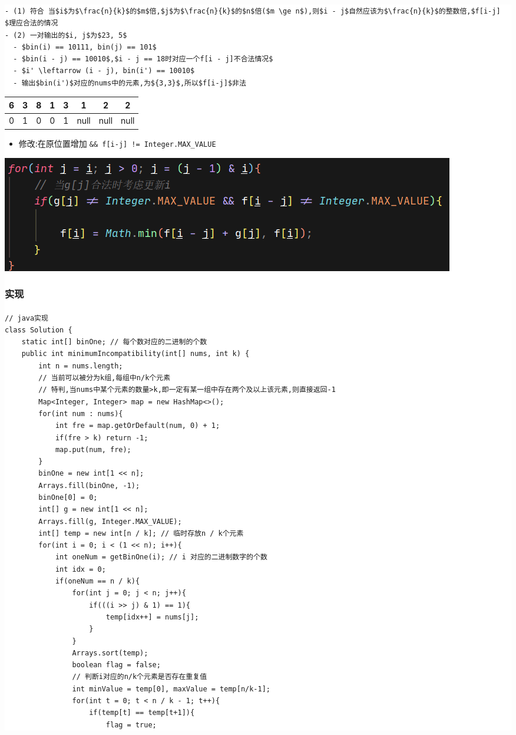     - (1) 符合 当$i$为$\frac{n}{k}$的$m$倍,$j$为$\frac{n}{k}$的$n$倍($m \ge n$),则$i - j$自然应该为$\frac{n}{k}$的整数倍,$f[i-j]$理应合法的情况
    - (2) 一对输出的$i, j$为$23, 5$
      - $bin(i) == 10111, bin(j) == 101$
      - $bin(i - j) == 10010$,$i - j == 18时对应一个f[i - j]不合法情况$
      - $i' \leftarrow (i - j), bin(i') == 10010$ 
      - 输出$bin(i')$对应的nums中的元素,为${3,3}$,所以$f[i-j]$非法
  
|6|3|8|1|3|1|2|2|
|--|--|--|--|--|--|--|--|
|0|1|0|0|1|null|null|null
  
  
- 修改:在原位置增加 ```&& f[i-j] != Integer.MAX_VALUE``` 

<img src ="./photos/dp/1681_2.png"/>

### 实现
```
// java实现
class Solution {
    static int[] binOne; // 每个数对应的二进制的个数
    public int minimumIncompatibility(int[] nums, int k) {
        int n = nums.length;
        // 当前可以被分为k组,每组中n/k个元素
        // 特判,当nums中某个元素的数量>k,即一定有某一组中存在两个及以上该元素,则直接返回-1
        Map<Integer, Integer> map = new HashMap<>();
        for(int num : nums){
            int fre = map.getOrDefault(num, 0) + 1;
            if(fre > k) return -1;
            map.put(num, fre);
        }
        binOne = new int[1 << n];
        Arrays.fill(binOne, -1);
        binOne[0] = 0;
        int[] g = new int[1 << n];
        Arrays.fill(g, Integer.MAX_VALUE);
        int[] temp = new int[n / k]; // 临时存放n / k个元素
        for(int i = 0; i < (1 << n); i++){
            int oneNum = getBinOne(i); // i 对应的二进制数字的个数
            int idx = 0;
            if(oneNum == n / k){
                for(int j = 0; j < n; j++){
                    if(((i >> j) & 1) == 1){
                        temp[idx++] = nums[j];
                    }
                }
                Arrays.sort(temp);
                boolean flag = false;
                // 判断i对应的n/k个元素是否存在重复值
                int minValue = temp[0], maxValue = temp[n/k-1];
                for(int t = 0; t < n / k - 1; t++){
                    if(temp[t] == temp[t+1]){
                        flag = true;
```
